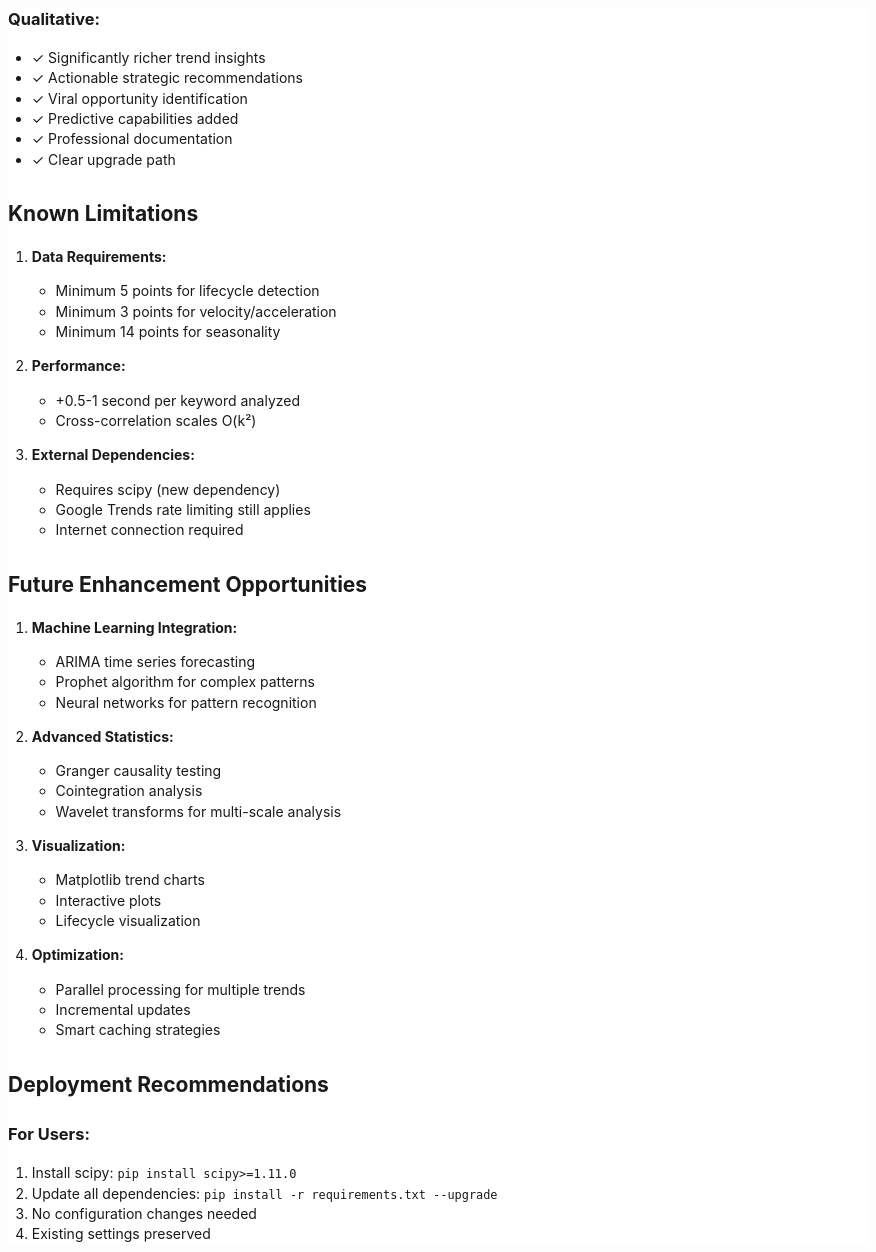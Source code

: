 ### Qualitative:
- ✓ Significantly richer trend insights
- ✓ Actionable strategic recommendations
- ✓ Viral opportunity identification
- ✓ Predictive capabilities added
- ✓ Professional documentation
- ✓ Clear upgrade path

## Known Limitations

1. **Data Requirements:**
   - Minimum 5 points for lifecycle detection
   - Minimum 3 points for velocity/acceleration
   - Minimum 14 points for seasonality

2. **Performance:**
   - +0.5-1 second per keyword analyzed
   - Cross-correlation scales O(k²)

3. **External Dependencies:**
   - Requires scipy (new dependency)
   - Google Trends rate limiting still applies
   - Internet connection required

## Future Enhancement Opportunities

1. **Machine Learning Integration:**
   - ARIMA time series forecasting
   - Prophet algorithm for complex patterns
   - Neural networks for pattern recognition

2. **Advanced Statistics:**
   - Granger causality testing
   - Cointegration analysis
   - Wavelet transforms for multi-scale analysis

3. **Visualization:**
   - Matplotlib trend charts
   - Interactive plots
   - Lifecycle visualization

4. **Optimization:**
   - Parallel processing for multiple trends
   - Incremental updates
   - Smart caching strategies

## Deployment Recommendations

### For Users:
1. Install scipy: `pip install scipy>=1.11.0`
2. Update all dependencies: `pip install -r requirements.txt --upgrade`
3. No configuration changes needed
4. Existing settings preserved
